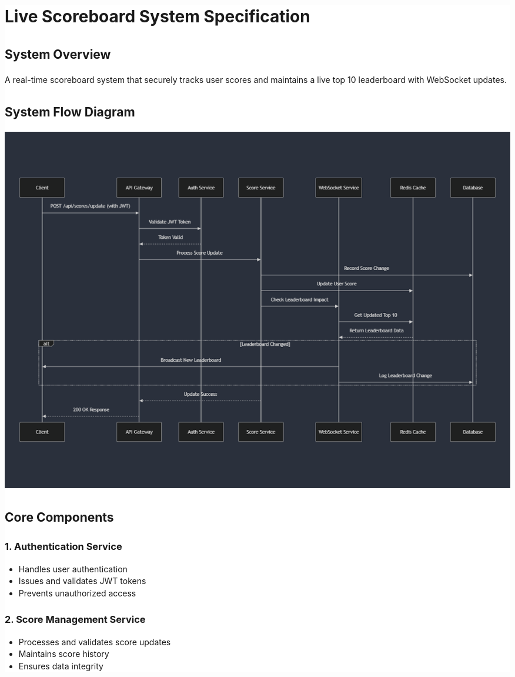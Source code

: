 # Live Scoreboard System Specification

## System Overview
A real-time scoreboard system that securely tracks user scores and maintains a live top 10 leaderboard with WebSocket updates.

## System Flow Diagram
![System Flow Diagram](./images/system-flow.png)

## Core Components

### 1. Authentication Service
- Handles user authentication
- Issues and validates JWT tokens
- Prevents unauthorized access

### 2. Score Management Service
- Processes and validates score updates
- Maintains score history
- Ensures data integrity
